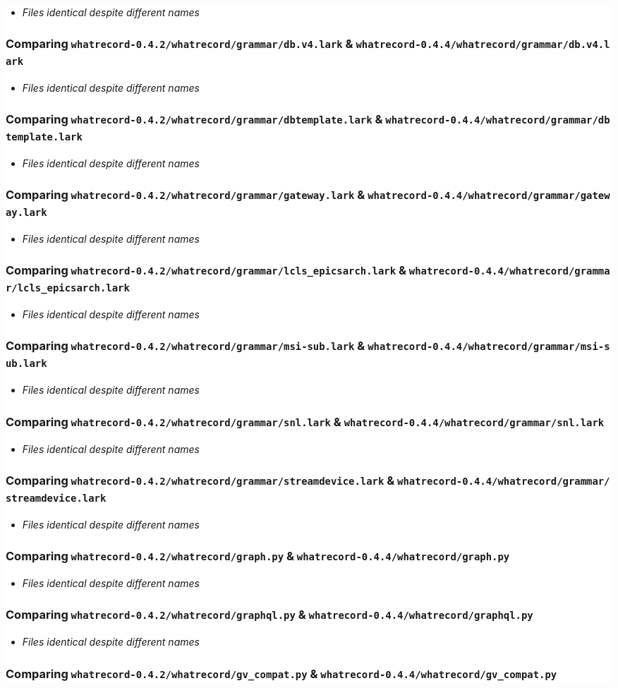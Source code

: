  * *Files identical despite different names*

### Comparing `whatrecord-0.4.2/whatrecord/grammar/db.v4.lark` & `whatrecord-0.4.4/whatrecord/grammar/db.v4.lark`

 * *Files identical despite different names*

### Comparing `whatrecord-0.4.2/whatrecord/grammar/dbtemplate.lark` & `whatrecord-0.4.4/whatrecord/grammar/dbtemplate.lark`

 * *Files identical despite different names*

### Comparing `whatrecord-0.4.2/whatrecord/grammar/gateway.lark` & `whatrecord-0.4.4/whatrecord/grammar/gateway.lark`

 * *Files identical despite different names*

### Comparing `whatrecord-0.4.2/whatrecord/grammar/lcls_epicsarch.lark` & `whatrecord-0.4.4/whatrecord/grammar/lcls_epicsarch.lark`

 * *Files identical despite different names*

### Comparing `whatrecord-0.4.2/whatrecord/grammar/msi-sub.lark` & `whatrecord-0.4.4/whatrecord/grammar/msi-sub.lark`

 * *Files identical despite different names*

### Comparing `whatrecord-0.4.2/whatrecord/grammar/snl.lark` & `whatrecord-0.4.4/whatrecord/grammar/snl.lark`

 * *Files identical despite different names*

### Comparing `whatrecord-0.4.2/whatrecord/grammar/streamdevice.lark` & `whatrecord-0.4.4/whatrecord/grammar/streamdevice.lark`

 * *Files identical despite different names*

### Comparing `whatrecord-0.4.2/whatrecord/graph.py` & `whatrecord-0.4.4/whatrecord/graph.py`

 * *Files identical despite different names*

### Comparing `whatrecord-0.4.2/whatrecord/graphql.py` & `whatrecord-0.4.4/whatrecord/graphql.py`

 * *Files identical despite different names*

### Comparing `whatrecord-0.4.2/whatrecord/gv_compat.py` & `whatrecord-0.4.4/whatrecord/gv_compat.py`
